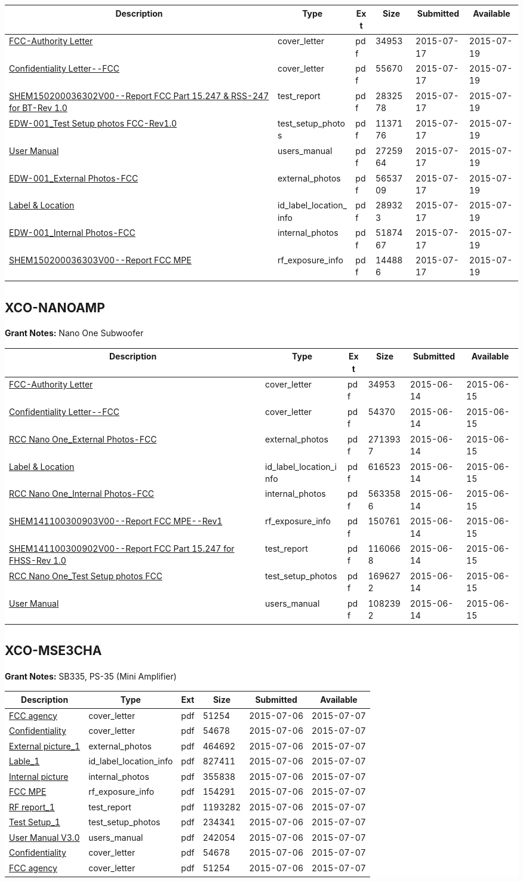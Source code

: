 | Description | Type | Ext | Size | Submitted | Available |
| ----------- | ---- | --- | ---- | --------- | --------- |
| [FCC-Authority Letter](XCO-EDWIN/d1ca766c5e1486f45ae7aa2a19246bc7/2586577.pdf) | cover_letter | pdf | 34953 | 2015-07-17 | 2015-07-19 |
| [Confidentiality Letter--FCC](XCO-EDWIN/d1ca766c5e1486f45ae7aa2a19246bc7/2683026.pdf) | cover_letter | pdf | 55670 | 2015-07-17 | 2015-07-19 |
| [SHEM150200036302V00--Report FCC Part 15.247 & RSS-247 for BT-Rev 1.0](XCO-EDWIN/d1ca766c5e1486f45ae7aa2a19246bc7/2683034.pdf) | test_report | pdf | 2832578 | 2015-07-17 | 2015-07-19 |
| [EDW-001_Test Setup photos FCC-Rev1.0](XCO-EDWIN/d1ca766c5e1486f45ae7aa2a19246bc7/2683042.pdf) | test_setup_photos | pdf | 1137176 | 2015-07-17 | 2015-07-19 |
| [User Manual](XCO-EDWIN/d1ca766c5e1486f45ae7aa2a19246bc7/2683043.pdf) | users_manual | pdf | 2725964 | 2015-07-17 | 2015-07-19 |
| [EDW-001_External Photos-FCC](XCO-EDWIN/d1ca766c5e1486f45ae7aa2a19246bc7/2683027.pdf) | external_photos | pdf | 5653709 | 2015-07-17 | 2015-07-19 |
| [Label & Location](XCO-EDWIN/d1ca766c5e1486f45ae7aa2a19246bc7/2683029.pdf) | id_label_location_info | pdf | 289323 | 2015-07-17 | 2015-07-19 |
| [EDW-001_Internal Photos-FCC](XCO-EDWIN/d1ca766c5e1486f45ae7aa2a19246bc7/2683028.pdf) | internal_photos | pdf | 5187467 | 2015-07-17 | 2015-07-19 |
| [SHEM150200036303V00--Report FCC MPE](XCO-EDWIN/d1ca766c5e1486f45ae7aa2a19246bc7/2683035.pdf) | rf_exposure_info | pdf | 144886 | 2015-07-17 | 2015-07-19 |
## XCO-NANOAMP
**Grant Notes:** Nano One Subwoofer

| Description | Type | Ext | Size | Submitted | Available |
| ----------- | ---- | --- | ---- | --------- | --------- |
| [FCC-Authority Letter](XCO-NANOAMP/447c36b1137f7091781238dc1087501d/2586577.pdf) | cover_letter | pdf | 34953 | 2015-06-14 | 2015-06-15 |
| [Confidentiality Letter--FCC](XCO-NANOAMP/447c36b1137f7091781238dc1087501d/2646795.pdf) | cover_letter | pdf | 54370 | 2015-06-14 | 2015-06-15 |
| [RCC Nano One_External Photos-FCC](XCO-NANOAMP/447c36b1137f7091781238dc1087501d/2646796.pdf) | external_photos | pdf | 2713937 | 2015-06-14 | 2015-06-15 |
| [Label & Location](XCO-NANOAMP/447c36b1137f7091781238dc1087501d/2646798.pdf) | id_label_location_info | pdf | 616523 | 2015-06-14 | 2015-06-15 |
| [RCC Nano One_Internal Photos-FCC](XCO-NANOAMP/447c36b1137f7091781238dc1087501d/2646797.pdf) | internal_photos | pdf | 5633586 | 2015-06-14 | 2015-06-15 |
| [SHEM141100300903V00--Report FCC MPE--Rev1](XCO-NANOAMP/447c36b1137f7091781238dc1087501d/2646788.pdf) | rf_exposure_info | pdf | 150761 | 2015-06-14 | 2015-06-15 |
| [SHEM141100300902V00--Report FCC Part 15.247 for FHSS-Rev 1.0](XCO-NANOAMP/447c36b1137f7091781238dc1087501d/2646789.pdf) | test_report | pdf | 1160668 | 2015-06-14 | 2015-06-15 |
| [RCC Nano One_Test Setup photos FCC](XCO-NANOAMP/447c36b1137f7091781238dc1087501d/2646805.pdf) | test_setup_photos | pdf | 1696272 | 2015-06-14 | 2015-06-15 |
| [User Manual](XCO-NANOAMP/447c36b1137f7091781238dc1087501d/2646791.pdf) | users_manual | pdf | 1082392 | 2015-06-14 | 2015-06-15 |
## XCO-MSE3CHA
**Grant Notes:** SB335, PS-35 (Mini Amplifier)

| Description | Type | Ext | Size | Submitted | Available |
| ----------- | ---- | --- | ---- | --------- | --------- |
| [FCC agency](XCO-MSE3CHA/25e4f516f95edb58cc013138108d2154/2666873.pdf) | cover_letter | pdf | 51254 | 2015-07-06 | 2015-07-07 |
| [Confidentiality](XCO-MSE3CHA/25e4f516f95edb58cc013138108d2154/2666874.pdf) | cover_letter | pdf | 54678 | 2015-07-06 | 2015-07-07 |
| [External picture_1](XCO-MSE3CHA/25e4f516f95edb58cc013138108d2154/2666875.pdf) | external_photos | pdf | 464692 | 2015-07-06 | 2015-07-07 |
| [Lable_1](XCO-MSE3CHA/25e4f516f95edb58cc013138108d2154/2666877.pdf) | id_label_location_info | pdf | 827411 | 2015-07-06 | 2015-07-07 |
| [Internal picture](XCO-MSE3CHA/25e4f516f95edb58cc013138108d2154/2666876.pdf) | internal_photos | pdf | 355838 | 2015-07-06 | 2015-07-07 |
| [FCC MPE](XCO-MSE3CHA/25e4f516f95edb58cc013138108d2154/2666880.pdf) | rf_exposure_info | pdf | 154291 | 2015-07-06 | 2015-07-07 |
| [RF report_1](XCO-MSE3CHA/25e4f516f95edb58cc013138108d2154/2666882.pdf) | test_report | pdf | 1193282 | 2015-07-06 | 2015-07-07 |
| [Test Setup_1](XCO-MSE3CHA/25e4f516f95edb58cc013138108d2154/2666883.pdf) | test_setup_photos | pdf | 234341 | 2015-07-06 | 2015-07-07 |
| [User Manual V3.0](XCO-MSE3CHA/25e4f516f95edb58cc013138108d2154/2666908.pdf) | users_manual | pdf | 242054 | 2015-07-06 | 2015-07-07 |
| [Confidentiality](XCO-MSE3CHA/a0414bbd31643dcbf33172c81a51a57b/2666874.pdf) | cover_letter | pdf | 54678 | 2015-07-06 | 2015-07-07 |
| [FCC agency](XCO-MSE3CHA/a0414bbd31643dcbf33172c81a51a57b/2666873.pdf) | cover_letter | pdf | 51254 | 2015-07-06 | 2015-07-07 |
